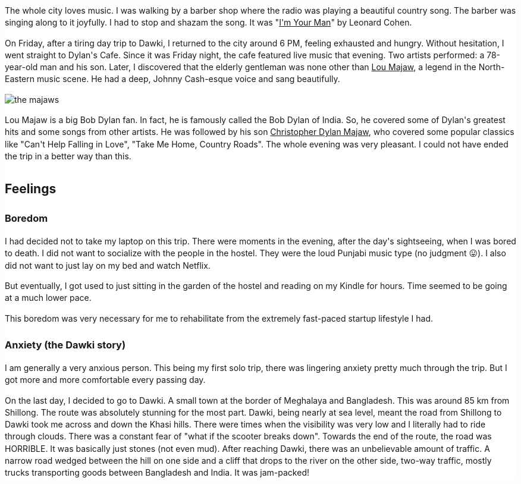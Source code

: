 The whole city loves music. I was walking by a barber shop where the radio was
playing a beautiful country song. The barber was singing along to it joyfully.
I had to stop and shazam the song. It was "[I'm Your Man](https://www.youtube.com/watch?v=-MlR6tFh8Gs)" by Leonard Cohen.

On Friday, after a tiring day trip to Dawki, I returned to the city around 6
PM, feeling exhausted and hungry. Without hesitation, I went straight to
Dylan's Cafe. Since it was Friday night, the cafe featured
live music that evening. Two artists performed: a 78-year-old man and
his son. Later, I discovered that the elderly gentleman was none other than [Lou
Majaw](https://en.wikipedia.org/wiki/Lou_Majaw), a legend in the North-Eastern
music scene. He had a deep, Johnny Cash-esque voice and sang beautifully.

![the majaws](https://i.imgur.com/q41ftX4.jpg)

Lou Majaw is a big Bob Dylan fan. In fact, he is famously called the Bob Dylan
of India. So, he covered some of Dylan's greatest hits and some songs from
other artists. He was followed by his son [Christopher Dylan
Majaw](https://www.instagram.com/christopherdylanmajaw/), who covered some
popular classics like "Can't Help Falling in Love", "Take Me Home, Country
Roads". The whole evening was very pleasant. I could not have ended the trip in
a better way than this.

## Feelings

### Boredom

I had decided not to take my laptop on this trip. There were moments in the
evening, after the day's sightseeing, when I was bored to death. I did not
want to socialize with the people in the hostel. They were the loud Punjabi
music type (no judgment 😛). I also did not want to just lay on my bed and
watch Netflix.

But eventually, I got used to just sitting in the garden of the hostel and
reading on my Kindle for hours. Time seemed to be going at a much lower pace.

This boredom was very necessary for me to rehabilitate from the extremely
fast-paced startup lifestyle I had.

### Anxiety (the Dawki story)

I am generally a very anxious person. This being my first solo trip, there was
lingering anxiety pretty much through the trip. But I got more and more
comfortable every passing day.

On the last day, I decided to go to Dawki. A small town at the border of
Meghalaya and Bangladesh. This was around 85 km from Shillong. The route was
absolutely stunning for the most part. Dawki, being nearly at sea level, meant the
road from Shillong to Dawki took me across and down the Khasi hills. There were
times when the visibility was very low and I literally had to ride through
clouds. There was a constant fear of "what if the scooter breaks down". Towards
the end of the route, the road was HORRIBLE. It was basically just stones (not
even mud). After reaching Dawki, there was an unbelievable amount of traffic.
A narrow road wedged between the hill on one side and a cliff that drops to the
river on the other side, two-way traffic, mostly trucks transporting goods
between Bangladesh and India. It was jam-packed!
